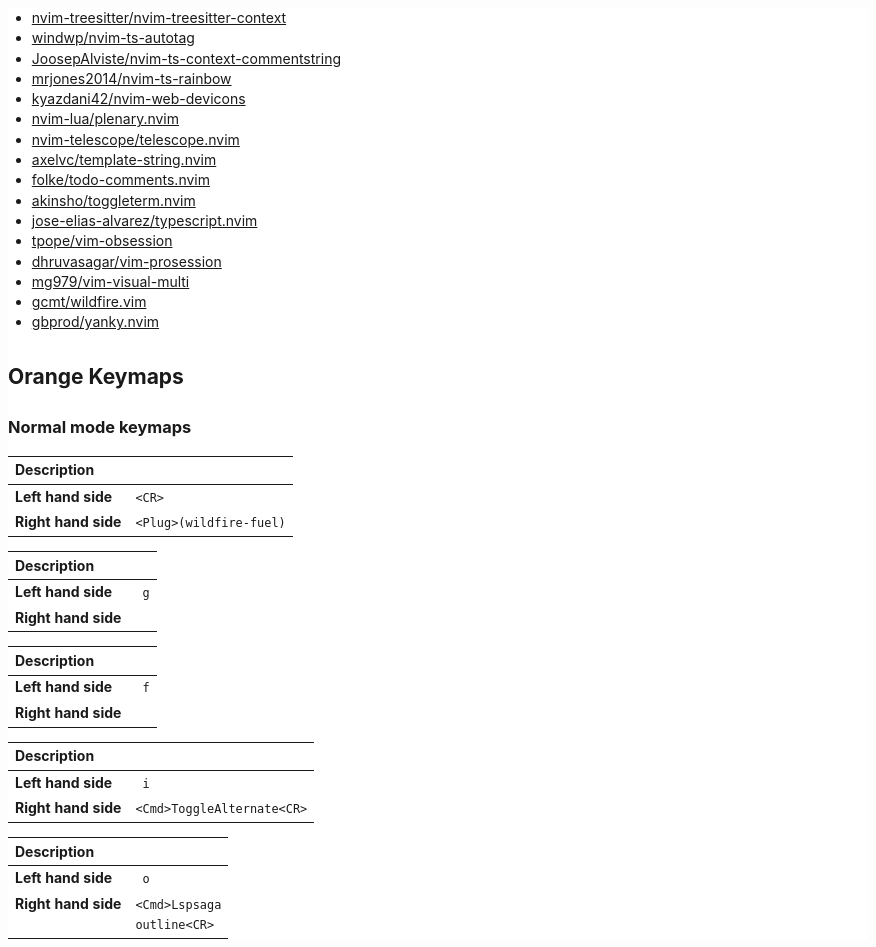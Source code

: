 - [nvim-treesitter/nvim-treesitter-context](https://github.com/nvim-treesitter/nvim-treesitter-context)
- [windwp/nvim-ts-autotag](https://github.com/windwp/nvim-ts-autotag)
- [JoosepAlviste/nvim-ts-context-commentstring](https://github.com/JoosepAlviste/nvim-ts-context-commentstring)
- [mrjones2014/nvim-ts-rainbow](https://github.com/mrjones2014/nvim-ts-rainbow)
- [kyazdani42/nvim-web-devicons](https://github.com/kyazdani42/nvim-web-devicons)
- [nvim-lua/plenary.nvim](https://github.com/nvim-lua/plenary.nvim)
- [nvim-telescope/telescope.nvim](https://github.com/nvim-telescope/telescope.nvim)
- [axelvc/template-string.nvim](https://github.com/axelvc/template-string.nvim.git)
- [folke/todo-comments.nvim](https://github.com/folke/todo-comments.nvim)
- [akinsho/toggleterm.nvim](https://github.com/akinsho/toggleterm.nvim)
- [jose-elias-alvarez/typescript.nvim](https://github.com/jose-elias-alvarez/typescript.nvim)
- [tpope/vim-obsession](https://github.com/tpope/vim-obsession.git)
- [dhruvasagar/vim-prosession](https://github.com/dhruvasagar/vim-prosession.git)
- [mg979/vim-visual-multi](https://github.com/mg979/vim-visual-multi.git)
- [gcmt/wildfire.vim](https://github.com/gcmt/wildfire.vim.git)
- [gbprod/yanky.nvim](https://github.com/gbprod/yanky.nvim)

## Orange Keymaps

### Normal mode keymaps

| **Description** | |
| :---- | :---- |
| **Left hand side** | <code>&lt;CR&gt;</code> |
| **Right hand side** | <code>&lt;Plug&gt;(wildfire-fuel)</code> |

| **Description** | |
| :---- | :---- |
| **Left hand side** | <code> g</code> |
| **Right hand side** | |

| **Description** | |
| :---- | :---- |
| **Left hand side** | <code> f</code> |
| **Right hand side** | |

| **Description** | |
| :---- | :---- |
| **Left hand side** | <code> i</code> |
| **Right hand side** | <code>&lt;Cmd&gt;ToggleAlternate&lt;CR&gt;</code> |

| **Description** | |
| :---- | :---- |
| **Left hand side** | <code> o</code> |
| **Right hand side** | <code>&lt;Cmd&gt;Lspsaga outline&lt;CR&gt;</code> |
